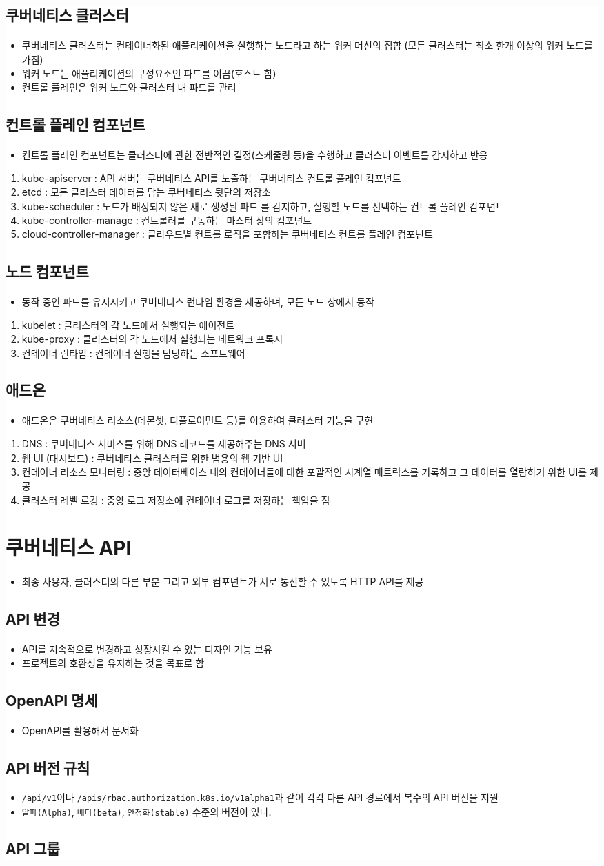 ## 쿠버네티스 클러스터

- 쿠버네티스 클러스터는 컨테이너화된 애플리케이션을 실행하는 노드라고 하는 워커 머신의 집합 (모든 클러스터는 최소 한개 이상의 워커 노드를 가짐)
- 워커 노드는 애플리케이션의 구성요소인 파드를 이끔(호스트 함)
- 컨트롤 플레인은 워커 노드와 클러스터 내 파드를 관리

## 컨트롤 플레인 컴포넌트

- 컨트롤 플레인 컴포넌트는 클러스터에 관한 전반적인 결정(스케줄링 등)을 수행하고 클러스터 이벤트를 감지하고 반응
1. kube-apiserver : API 서버는 쿠버네티스 API를 노출하는 쿠버네티스 컨트롤 플레인 컴포넌트
2. etcd : 모든 클러스터 데이터를 담는 쿠버네티스 뒷단의 저장소
3. kube-scheduler : 노드가 배정되지 않은 새로 생성된 파드 를 감지하고, 실행할 노드를 선택하는 컨트롤 플레인 컴포넌트
4. kube-controller-manage : 컨트롤러를 구동하는 마스터 상의 컴포넌트
5. cloud-controller-manager : 클라우드별 컨트롤 로직을 포함하는 쿠버네티스 컨트롤 플레인 컴포넌트

## 노드 컴포넌트

- 동작 중인 파드를 유지시키고 쿠버네티스 런타임 환경을 제공하며, 모든 노드 상에서 동작
1. kubelet : 클러스터의 각 노드에서 실행되는 에이전트
2. kube-proxy : 클러스터의 각 노드에서 실행되는 네트워크 프록시
3. 컨테이너 런타임 : 컨테이너 실행을 담당하는 소프트웨어

## 애드온

- 애드온은 쿠버네티스 리소스(데몬셋, 디플로이먼트 등)를 이용하여 클러스터 기능을 구현
1. DNS : 쿠버네티스 서비스를 위해 DNS 레코드를 제공해주는 DNS 서버
2. 웹 UI (대시보드) : 쿠버네티스 클러스터를 위한 범용의 웹 기반 UI
3. 컨테이너 리소스 모니터링 : 중앙 데이터베이스 내의 컨테이너들에 대한 포괄적인 시계열 매트릭스를 기록하고 그 데이터를 열람하기 위한 UI를 제공
4. 클러스터 레벨 로깅 : 중앙 로그 저장소에 컨테이너 로그를 저장하는 책임을 짐

# 쿠버네티스 API

- 최종 사용자, 클러스터의 다른 부분 그리고 외부 컴포넌트가 서로 통신할 수 있도록 HTTP API를 제공

## API 변경

- API를 지속적으로 변경하고 성장시킬 수 있는 디자인 기능 보유
- 프로젝트의 호환성을 유지하는 것을 목표로 함

## OpenAPI 명세

- OpenAPI를 활용해서 문서화

## API 버전 규칙

- `/api/v1`이나 `/apis/rbac.authorization.k8s.io/v1alpha1`과 같이 각각 다른 API 경로에서 복수의 API 버전을 지원
- `알파(Alpha)`, `베타(beta)`, `안정화(stable)` 수준의 버전이 있다.

## API 그룹
